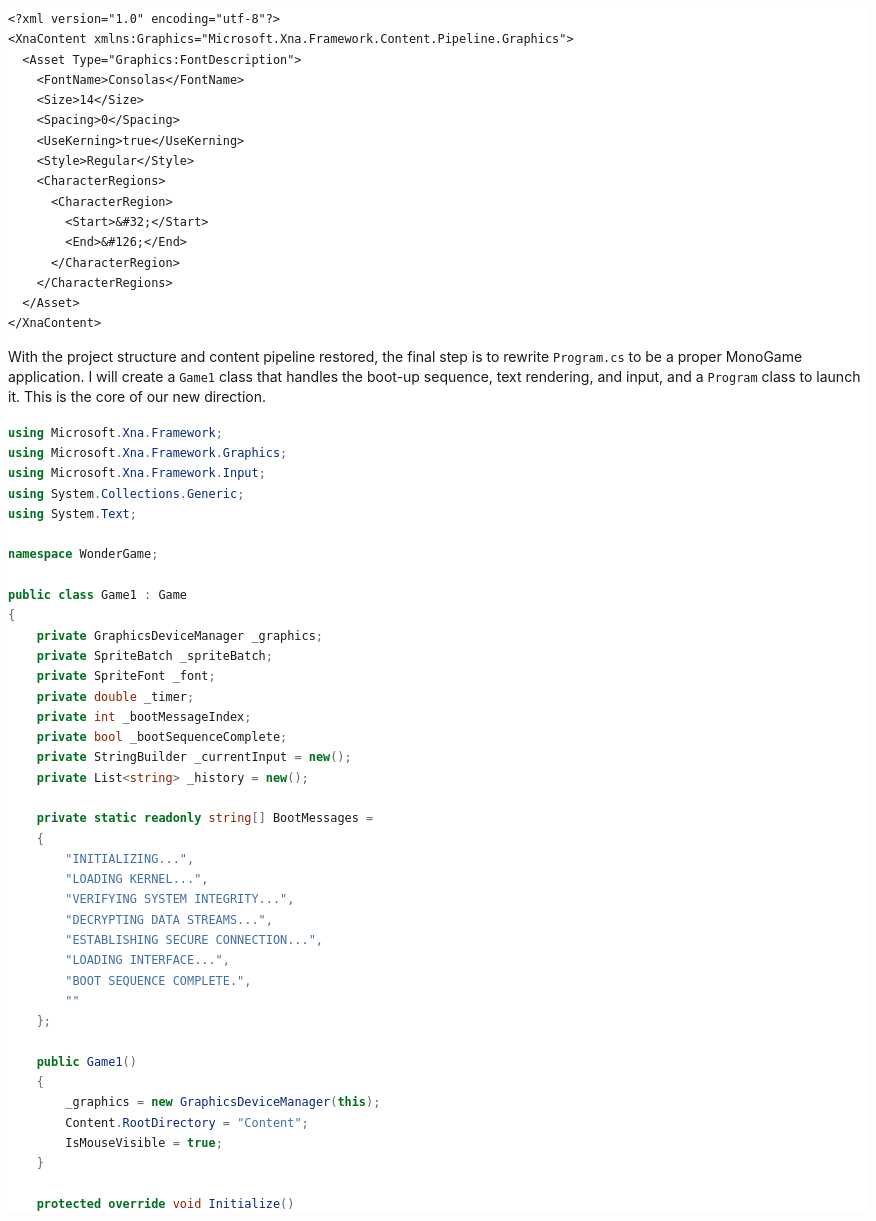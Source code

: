 ```plaintext
<?xml version="1.0" encoding="utf-8"?>
<XnaContent xmlns:Graphics="Microsoft.Xna.Framework.Content.Pipeline.Graphics">
  <Asset Type="Graphics:FontDescription">
    <FontName>Consolas</FontName>
    <Size>14</Size>
    <Spacing>0</Spacing>
    <UseKerning>true</UseKerning>
    <Style>Regular</Style>
    <CharacterRegions>
      <CharacterRegion>
        <Start>&#32;</Start>
        <End>&#126;</End>
      </CharacterRegion>
    </CharacterRegions>
  </Asset>
</XnaContent>

```

With the project structure and content pipeline restored, the final step is to rewrite `Program.cs` to be a proper MonoGame application. I will create a `Game1` class that handles the boot-up sequence, text rendering, and input, and a `Program` class to launch it. This is the core of our new direction.

```csharp
using Microsoft.Xna.Framework;
using Microsoft.Xna.Framework.Graphics;
using Microsoft.Xna.Framework.Input;
using System.Collections.Generic;
using System.Text;

namespace WonderGame;

public class Game1 : Game
{
    private GraphicsDeviceManager _graphics;
    private SpriteBatch _spriteBatch;
    private SpriteFont _font;
    private double _timer;
    private int _bootMessageIndex;
    private bool _bootSequenceComplete;
    private StringBuilder _currentInput = new();
    private List<string> _history = new();

    private static readonly string[] BootMessages =
    {
        "INITIALIZING...",
        "LOADING KERNEL...",
        "VERIFYING SYSTEM INTEGRITY...",
        "DECRYPTING DATA STREAMS...",
        "ESTABLISHING SECURE CONNECTION...",
        "LOADING INTERFACE...",
        "BOOT SEQUENCE COMPLETE.",
        ""
    };

    public Game1()
    {
        _graphics = new GraphicsDeviceManager(this);
        Content.RootDirectory = "Content";
        IsMouseVisible = true;
    }

    protected override void Initialize()
```